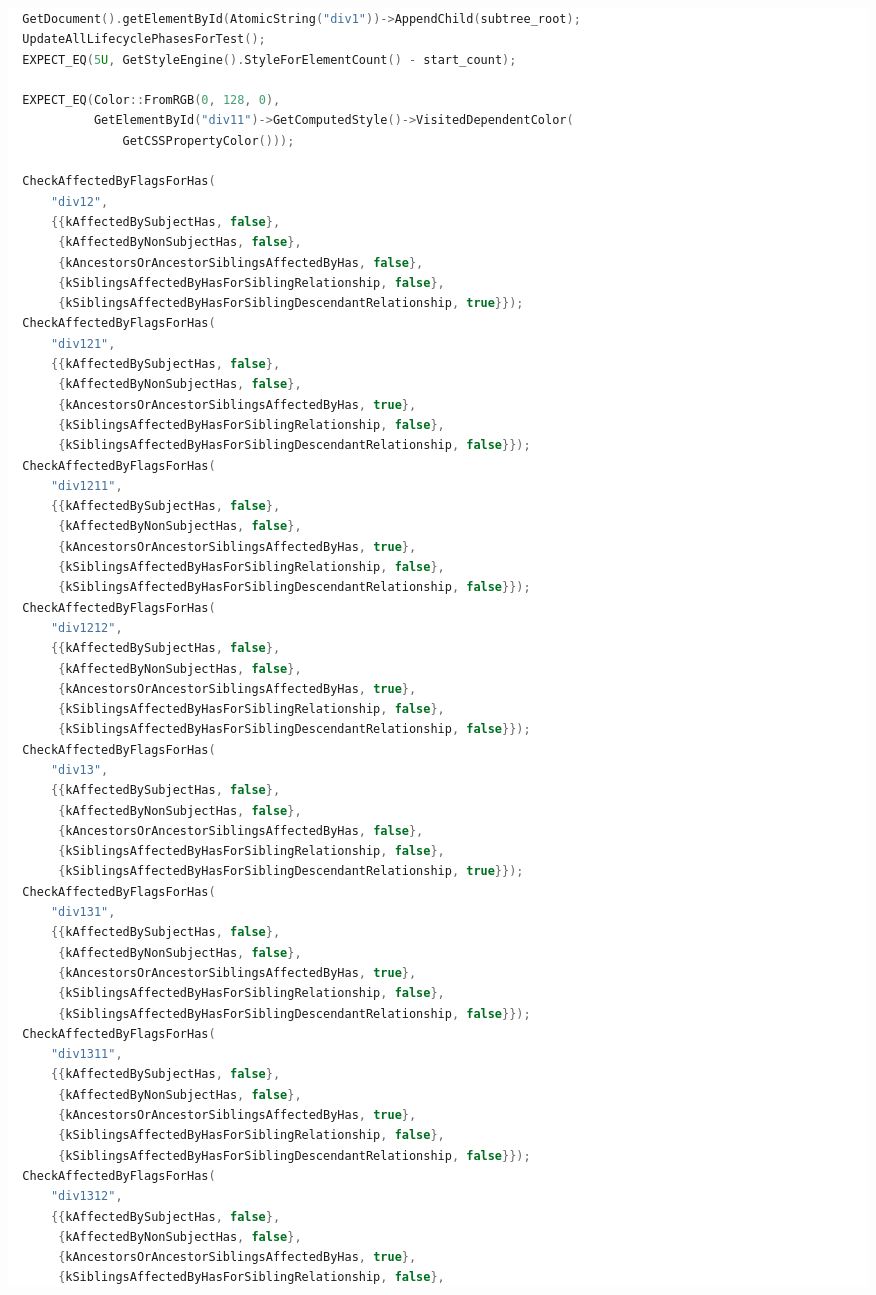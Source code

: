```cpp
  GetDocument().getElementById(AtomicString("div1"))->AppendChild(subtree_root);
  UpdateAllLifecyclePhasesForTest();
  EXPECT_EQ(5U, GetStyleEngine().StyleForElementCount() - start_count);

  EXPECT_EQ(Color::FromRGB(0, 128, 0),
            GetElementById("div11")->GetComputedStyle()->VisitedDependentColor(
                GetCSSPropertyColor()));

  CheckAffectedByFlagsForHas(
      "div12",
      {{kAffectedBySubjectHas, false},
       {kAffectedByNonSubjectHas, false},
       {kAncestorsOrAncestorSiblingsAffectedByHas, false},
       {kSiblingsAffectedByHasForSiblingRelationship, false},
       {kSiblingsAffectedByHasForSiblingDescendantRelationship, true}});
  CheckAffectedByFlagsForHas(
      "div121",
      {{kAffectedBySubjectHas, false},
       {kAffectedByNonSubjectHas, false},
       {kAncestorsOrAncestorSiblingsAffectedByHas, true},
       {kSiblingsAffectedByHasForSiblingRelationship, false},
       {kSiblingsAffectedByHasForSiblingDescendantRelationship, false}});
  CheckAffectedByFlagsForHas(
      "div1211",
      {{kAffectedBySubjectHas, false},
       {kAffectedByNonSubjectHas, false},
       {kAncestorsOrAncestorSiblingsAffectedByHas, true},
       {kSiblingsAffectedByHasForSiblingRelationship, false},
       {kSiblingsAffectedByHasForSiblingDescendantRelationship, false}});
  CheckAffectedByFlagsForHas(
      "div1212",
      {{kAffectedBySubjectHas, false},
       {kAffectedByNonSubjectHas, false},
       {kAncestorsOrAncestorSiblingsAffectedByHas, true},
       {kSiblingsAffectedByHasForSiblingRelationship, false},
       {kSiblingsAffectedByHasForSiblingDescendantRelationship, false}});
  CheckAffectedByFlagsForHas(
      "div13",
      {{kAffectedBySubjectHas, false},
       {kAffectedByNonSubjectHas, false},
       {kAncestorsOrAncestorSiblingsAffectedByHas, false},
       {kSiblingsAffectedByHasForSiblingRelationship, false},
       {kSiblingsAffectedByHasForSiblingDescendantRelationship, true}});
  CheckAffectedByFlagsForHas(
      "div131",
      {{kAffectedBySubjectHas, false},
       {kAffectedByNonSubjectHas, false},
       {kAncestorsOrAncestorSiblingsAffectedByHas, true},
       {kSiblingsAffectedByHasForSiblingRelationship, false},
       {kSiblingsAffectedByHasForSiblingDescendantRelationship, false}});
  CheckAffectedByFlagsForHas(
      "div1311",
      {{kAffectedBySubjectHas, false},
       {kAffectedByNonSubjectHas, false},
       {kAncestorsOrAncestorSiblingsAffectedByHas, true},
       {kSiblingsAffectedByHasForSiblingRelationship, false},
       {kSiblingsAffectedByHasForSiblingDescendantRelationship, false}});
  CheckAffectedByFlagsForHas(
      "div1312",
      {{kAffectedBySubjectHas, false},
       {kAffectedByNonSubjectHas, false},
       {kAncestorsOrAncestorSiblingsAffectedByHas, true},
       {kSiblingsAffectedByHasForSiblingRelationship, false},
```